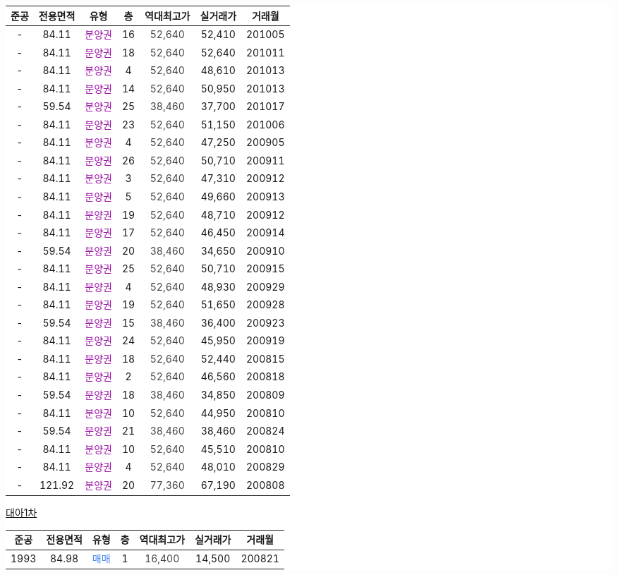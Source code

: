 |준공|전용면적|유형|층|역대최고가|실거래가|거래월|
|:---:|:---:|:---:|:---:|:---:|:---:|:---:|
|-|84.11|<span style="color:#9C11A5">분양권</span>|16|<span style="color:#444444">52,640</span>|52,410|201005|
|-|84.11|<span style="color:#9C11A5">분양권</span>|18|<span style="color:#444444">52,640</span>|52,640|201011|
|-|84.11|<span style="color:#9C11A5">분양권</span>|4|<span style="color:#444444">52,640</span>|48,610|201013|
|-|84.11|<span style="color:#9C11A5">분양권</span>|14|<span style="color:#444444">52,640</span>|50,950|201013|
|-|59.54|<span style="color:#9C11A5">분양권</span>|25|<span style="color:#444444">38,460</span>|37,700|201017|
|-|84.11|<span style="color:#9C11A5">분양권</span>|23|<span style="color:#444444">52,640</span>|51,150|201006|
|-|84.11|<span style="color:#9C11A5">분양권</span>|4|<span style="color:#444444">52,640</span>|47,250|200905|
|-|84.11|<span style="color:#9C11A5">분양권</span>|26|<span style="color:#444444">52,640</span>|50,710|200911|
|-|84.11|<span style="color:#9C11A5">분양권</span>|3|<span style="color:#444444">52,640</span>|47,310|200912|
|-|84.11|<span style="color:#9C11A5">분양권</span>|5|<span style="color:#444444">52,640</span>|49,660|200913|
|-|84.11|<span style="color:#9C11A5">분양권</span>|19|<span style="color:#444444">52,640</span>|48,710|200912|
|-|84.11|<span style="color:#9C11A5">분양권</span>|17|<span style="color:#444444">52,640</span>|46,450|200914|
|-|59.54|<span style="color:#9C11A5">분양권</span>|20|<span style="color:#444444">38,460</span>|34,650|200910|
|-|84.11|<span style="color:#9C11A5">분양권</span>|25|<span style="color:#444444">52,640</span>|50,710|200915|
|-|84.11|<span style="color:#9C11A5">분양권</span>|4|<span style="color:#444444">52,640</span>|48,930|200929|
|-|84.11|<span style="color:#9C11A5">분양권</span>|19|<span style="color:#444444">52,640</span>|51,650|200928|
|-|59.54|<span style="color:#9C11A5">분양권</span>|15|<span style="color:#444444">38,460</span>|36,400|200923|
|-|84.11|<span style="color:#9C11A5">분양권</span>|24|<span style="color:#444444">52,640</span>|45,950|200919|
|-|84.11|<span style="color:#9C11A5">분양권</span>|18|<span style="color:#444444">52,640</span>|52,440|200815|
|-|84.11|<span style="color:#9C11A5">분양권</span>|2|<span style="color:#444444">52,640</span>|46,560|200818|
|-|59.54|<span style="color:#9C11A5">분양권</span>|18|<span style="color:#444444">38,460</span>|34,850|200809|
|-|84.11|<span style="color:#9C11A5">분양권</span>|10|<span style="color:#444444">52,640</span>|44,950|200810|
|-|59.54|<span style="color:#9C11A5">분양권</span>|21|<span style="color:#444444">38,460</span>|38,460|200824|
|-|84.11|<span style="color:#9C11A5">분양권</span>|10|<span style="color:#444444">52,640</span>|45,510|200810|
|-|84.11|<span style="color:#9C11A5">분양권</span>|4|<span style="color:#444444">52,640</span>|48,010|200829|
|-|121.92|<span style="color:#9C11A5">분양권</span>|20|<span style="color:#444444">77,360</span>|67,190|200808|

[대아1차](https://search.naver.com/search.naver?query=%EA%B4%91%EC%A3%BC%EA%B4%91%EC%97%AD%EC%8B%9C+%EB%8F%99%EA%B5%AC+%EC%86%8C%ED%83%9C%EB%8F%99+%EB%8C%80%EC%95%841%EC%B0%A8)

|준공|전용면적|유형|층|역대최고가|실거래가|거래월|
|:---:|:---:|:---:|:---:|:---:|:---:|:---:|
|1993|84.98|<span style="color:#4285f3">매매</span>|1|<span style="color:#444444">16,400</span>|14,500|200821|
